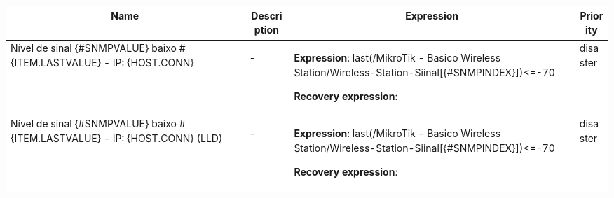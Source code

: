 |Name|Description|Expression|Priority|
|----|-----------|----------|--------|
|Nível de sinal {#SNMPVALUE} baixo # {ITEM.LASTVALUE} - IP: {HOST.CONN}|<p>-</p>|<p>**Expression**: last(/MikroTik - Basico Wireless Station/Wireless-Station-Siinal[{#SNMPINDEX}])<=-70</p><p>**Recovery expression**: </p>|disaster|
|Nível de sinal {#SNMPVALUE} baixo # {ITEM.LASTVALUE} - IP: {HOST.CONN} (LLD)|<p>-</p>|<p>**Expression**: last(/MikroTik - Basico Wireless Station/Wireless-Station-Siinal[{#SNMPINDEX}])<=-70</p><p>**Recovery expression**: </p>|disaster|
